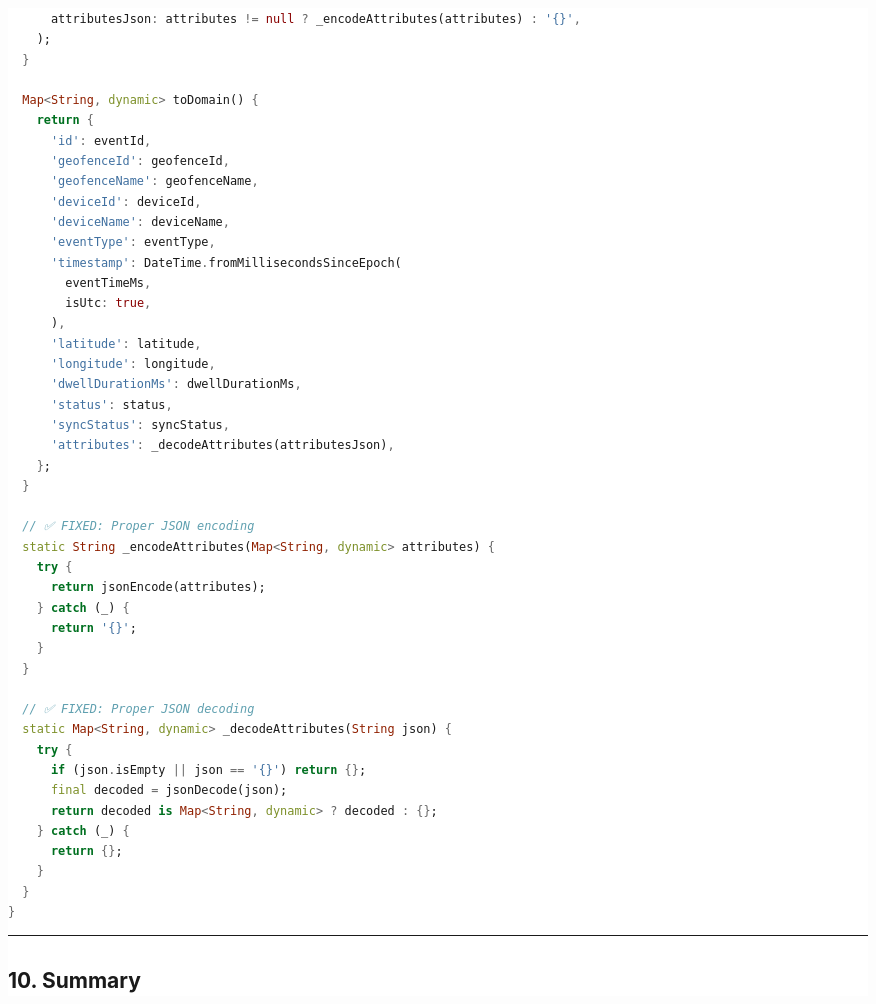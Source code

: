 ```dart
      attributesJson: attributes != null ? _encodeAttributes(attributes) : '{}',
    );
  }

  Map<String, dynamic> toDomain() {
    return {
      'id': eventId,
      'geofenceId': geofenceId,
      'geofenceName': geofenceName,
      'deviceId': deviceId,
      'deviceName': deviceName,
      'eventType': eventType,
      'timestamp': DateTime.fromMillisecondsSinceEpoch(
        eventTimeMs,
        isUtc: true,
      ),
      'latitude': latitude,
      'longitude': longitude,
      'dwellDurationMs': dwellDurationMs,
      'status': status,
      'syncStatus': syncStatus,
      'attributes': _decodeAttributes(attributesJson),
    };
  }

  // ✅ FIXED: Proper JSON encoding
  static String _encodeAttributes(Map<String, dynamic> attributes) {
    try {
      return jsonEncode(attributes);
    } catch (_) {
      return '{}';
    }
  }

  // ✅ FIXED: Proper JSON decoding
  static Map<String, dynamic> _decodeAttributes(String json) {
    try {
      if (json.isEmpty || json == '{}') return {};
      final decoded = jsonDecode(json);
      return decoded is Map<String, dynamic> ? decoded : {};
    } catch (_) {
      return {};
    }
  }
}
```

---

## 10. Summary
